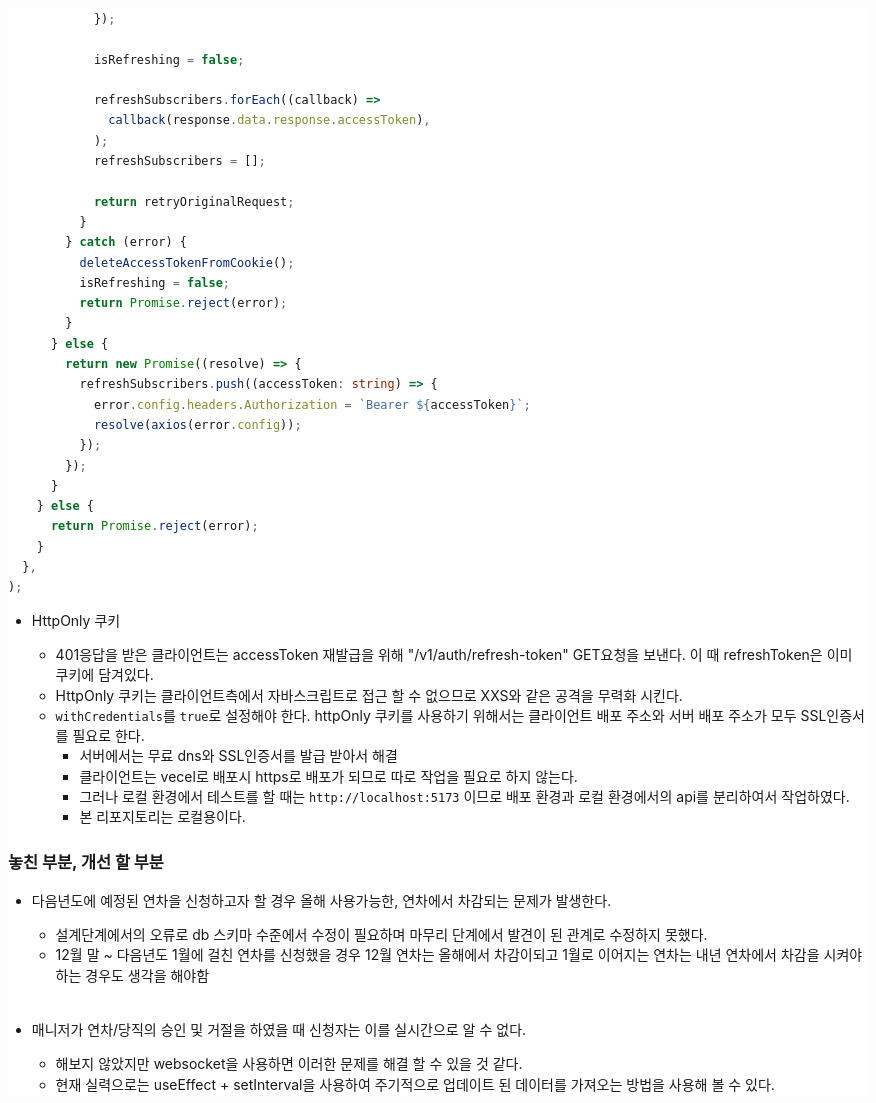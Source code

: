   ```ts
              });

              isRefreshing = false;

              refreshSubscribers.forEach((callback) =>
                callback(response.data.response.accessToken),
              );
              refreshSubscribers = [];

              return retryOriginalRequest;
            }
          } catch (error) {
            deleteAccessTokenFromCookie();
            isRefreshing = false;
            return Promise.reject(error);
          }
        } else {
          return new Promise((resolve) => {
            refreshSubscribers.push((accessToken: string) => {
              error.config.headers.Authorization = `Bearer ${accessToken}`;
              resolve(axios(error.config));
            });
          });
        }
      } else {
        return Promise.reject(error);
      }
    },
  );
  ```

- HttpOnly 쿠키

  - 401응답을 받은 클라이언트는 accessToken 재발급을 위해 "/v1/auth/refresh-token" GET요청을 보낸다. 이 때 refreshToken은 이미 쿠키에 담겨있다.
  - HttpOnly 쿠키는 클라이언트측에서 자바스크립트로 접근 할 수 없으므로 XXS와 같은 공격을 무력화 시킨다.
  - `withCredentials`를 `true`로 설정해야 한다.
    httpOnly 쿠키를 사용하기 위해서는 클라이언트 배포 주소와 서버 배포 주소가 모두 SSL인증서를 필요로 한다.
    - 서버에서는 무료 dns와 SSL인증서를 발급 받아서 해결
    - 클라이언트는 vecel로 배포시 https로 배포가 되므로 따로 작업을 필요로 하지 않는다.
    - 그러나 로컬 환경에서 테스트를 할 때는 `http://localhost:5173` 이므로 배포 환경과 로컬 환경에서의 api를 분리하여서 작업하였다.
    - 본 리포지토리는 로컬용이다.

### 놓친 부분, 개선 할 부분

- 다음년도에 예정된 연차을 신청하고자 할 경우 올해 사용가능한, 연차에서 차감되는 문제가 발생한다.

  - 설계단계에서의 오류로 db 스키마 수준에서 수정이 필요하며 마무리 단계에서 발견이 된 관계로 수정하지 못했다.
  - 12월 말 ~ 다음년도 1월에 걸친 연차를 신청했을 경우 12월 연차는 올해에서 차감이되고 1월로 이어지는 연차는 내년 연차에서 차감을 시켜야하는 경우도 생각을 해야함<br/><br/>

- 매니저가 연차/당직의 승인 및 거절을 하였을 때 신청자는 이를 실시간으로 알 수 없다.
  - 해보지 않았지만 websocket을 사용하면 이러한 문제를 해결 할 수 있을 것 같다.
  - 현재 실력으로는 useEffect + setInterval을 사용하여 주기적으로 업데이트 된 데이터를 가져오는 방법을 사용해 볼 수 있다.
